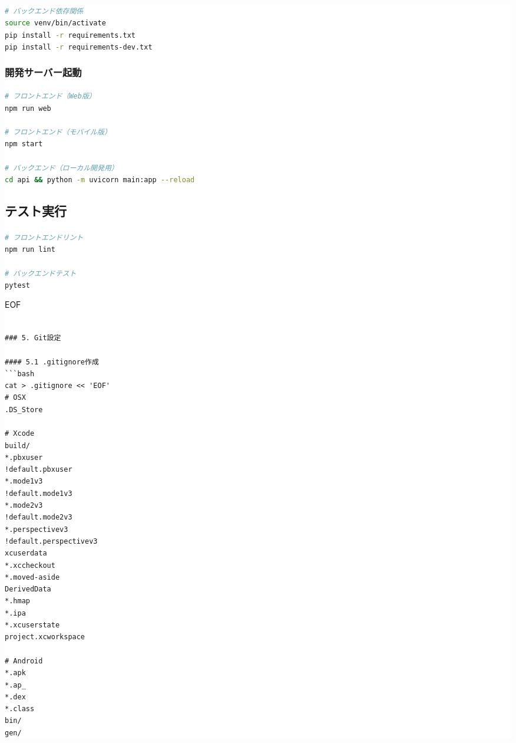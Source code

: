 ```bash
# バックエンド依存関係
source venv/bin/activate
pip install -r requirements.txt
pip install -r requirements-dev.txt
```

### 開発サーバー起動
```bash
# フロントエンド（Web版）
npm run web

# フロントエンド（モバイル版）
npm start

# バックエンド（ローカル開発用）
cd api && python -m uvicorn main:app --reload
```

## テスト実行
```bash
# フロントエンドリント
npm run lint

# バックエンドテスト
pytest
```
EOF
```

### 5. Git設定

#### 5.1 .gitignore作成
```bash
cat > .gitignore << 'EOF'
# OSX
.DS_Store

# Xcode
build/
*.pbxuser
!default.pbxuser
*.mode1v3
!default.mode1v3
*.mode2v3
!default.mode2v3
*.perspectivev3
!default.perspectivev3
xcuserdata
*.xccheckout
*.moved-aside
DerivedData
*.hmap
*.ipa
*.xcuserstate
project.xcworkspace

# Android
*.apk
*.ap_
*.dex
*.class
bin/
gen/
```